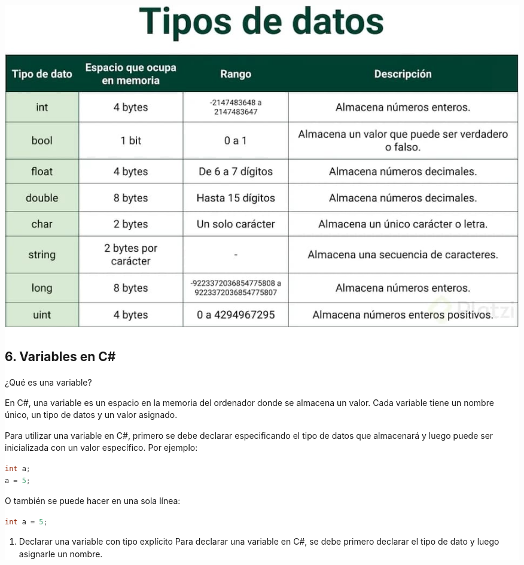 ![](./imgs/primitive_types.jpg)

## 6. Variables en C#

¿Qué es una variable?

En C#, una variable es un espacio en la memoria del ordenador donde se almacena un valor. Cada variable tiene un nombre único, un tipo de datos y un valor asignado.

Para utilizar una variable en C#, primero se debe declarar especificando el tipo de datos que almacenará y luego puede ser inicializada con un valor específico. Por ejemplo:

~~~csharp
int a;
a = 5;
~~~

O también se puede hacer en una sola línea:

~~~csharp
int a = 5;
~~~


1. Declarar una variable con tipo explícito
Para declarar una variable en C#, se debe primero declarar el tipo de dato y luego asignarle un nombre.

